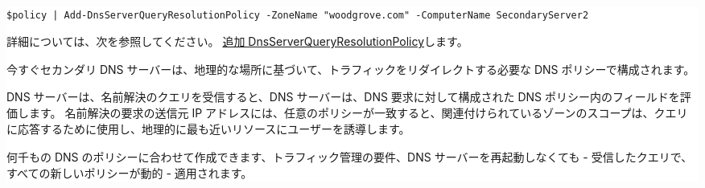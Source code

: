     $policy | Add-DnsServerQueryResolutionPolicy -ZoneName "woodgrove.com" -ComputerName SecondaryServer2  
      

詳細については、次を参照してください。 [追加 DnsServerQueryResolutionPolicy](https://docs.microsoft.com/powershell/module/dnsserver/add-dnsserverqueryresolutionpolicy?view=win10-ps)します。  
  
今すぐセカンダリ DNS サーバーは、地理的な場所に基づいて、トラフィックをリダイレクトする必要な DNS ポリシーで構成されます。  
  
DNS サーバーは、名前解決のクエリを受信すると、DNS サーバーは、DNS 要求に対して構成された DNS ポリシー内のフィールドを評価します。 名前解決の要求の送信元 IP アドレスには、任意のポリシーが一致すると、関連付けられているゾーンのスコープは、クエリに応答するために使用し、地理的に最も近いリソースにユーザーを誘導します。   
  
何千もの DNS のポリシーに合わせて作成できます、トラフィック管理の要件、DNS サーバーを再起動しなくても - 受信したクエリで、すべての新しいポリシーが動的 - 適用されます。
